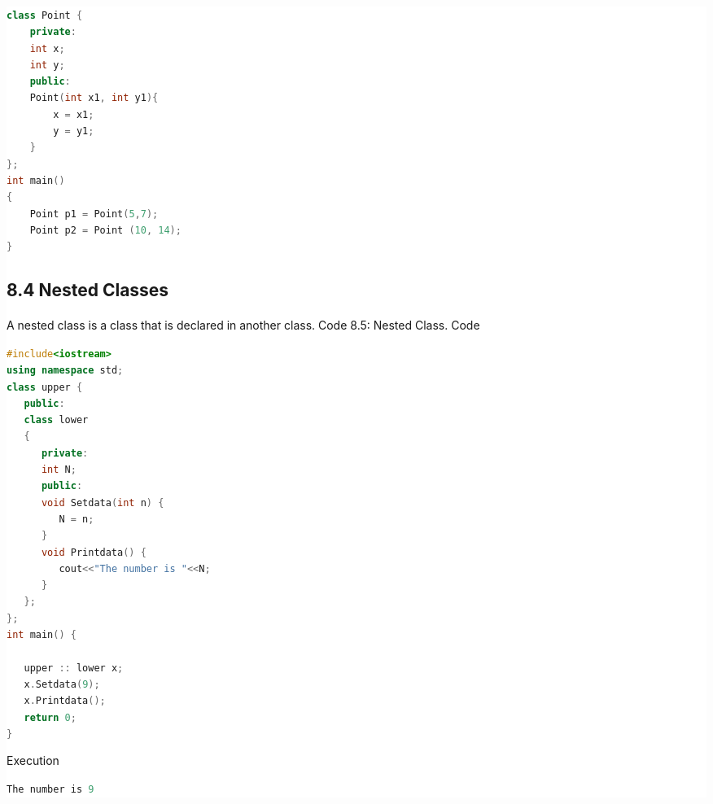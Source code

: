 ```C++
class Point {
    private:
    int x;
    int y;
    public:
    Point(int x1, int y1){
        x = x1;
        y = y1;
    }
};
int main()
{
    Point p1 = Point(5,7);
    Point p2 = Point (10, 14);
}
```

## 8.4	Nested Classes
A nested class is a class that is declared in another class.
Code  ‎8.5: Nested Class.
Code
```C++
#include<iostream>
using namespace std;
class upper {
   public:
   class lower
   {
      private:
      int N;
      public:
      void Setdata(int n) {
         N = n;
      }
      void Printdata() {
         cout<<"The number is "<<N;
      }
   };
};
int main() {
   
   upper :: lower x;
   x.Setdata(9);
   x.Printdata();
   return 0;
}
```
Execution
```C++
The number is 9 
  ```
